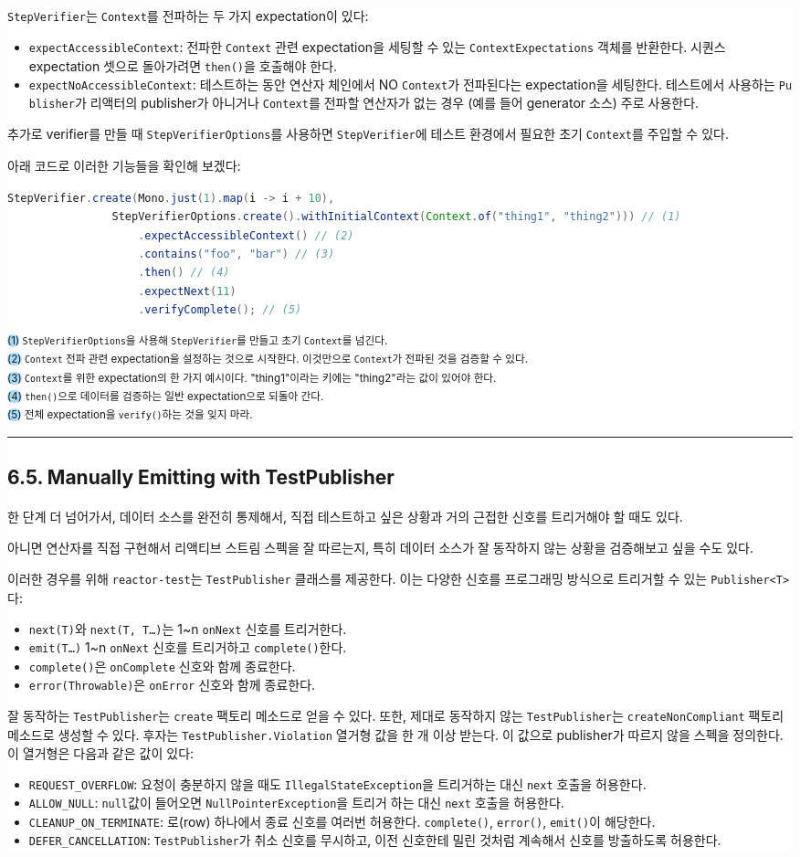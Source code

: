 `StepVerifier`는 `Context`를 전파하는 두 가지 expectation이 있다:

- `expectAccessibleContext`: 전파한 `Context` 관련 expectation을 세팅할 수 있는 `ContextExpectations` 객체를 반환한다. 시퀀스 expectation 셋으로 돌아가려면 `then()`을 호출해야 한다.
- `expectNoAccessibleContext`: 테스트하는 동안 연산자 체인에서 NO `Context`가 전파된다는 expectation을 세팅한다. 테스트에서 사용하는 `Publisher`가 리액터의 publisher가 아니거나 `Context`를 전파할 연산자가 없는 경우 (예를 들어 generator 소스) 주로 사용한다.

추가로 verifier를 만들 때 `StepVerifierOptions`를 사용하면 `StepVerifier`에 테스트 환경에서 필요한 초기 `Context`를 주입할 수 있다.

아래 코드로 이러한 기능들을 확인해 보겠다:

```java
StepVerifier.create(Mono.just(1).map(i -> i + 10),
				StepVerifierOptions.create().withInitialContext(Context.of("thing1", "thing2"))) // (1)
		            .expectAccessibleContext() // (2)
		            .contains("foo", "bar") // (3)
		            .then() // (4)
		            .expectNext(11)
		            .verifyComplete(); // (5)
```
<small><span style="background-color: #a9dcfc; border-radius: 50px;">(1)</span> `StepVerifierOptions`을 사용해 `StepVerifier`를 만들고 초기 `Context`를 넘긴다.</small><br>
<small><span style="background-color: #a9dcfc; border-radius: 50px;">(2)</span> `Context` 전파 관련 expectation을 설정하는 것으로 시작한다. 이것만으로 `Context`가 전파된 것을 검증할 수 있다.</small><br>
<small><span style="background-color: #a9dcfc; border-radius: 50px;">(3)</span> `Context`를 위한 expectation의 한 가지 예시이다. "thing1"이라는 키에는 "thing2"라는 값이 있어야 한다.</small><br>
<small><span style="background-color: #a9dcfc; border-radius: 50px;">(4)</span> `then()`으로 데이터를 검증하는 일반 expectation으로 되돌아 간다.</small><br>
<small><span style="background-color: #a9dcfc; border-radius: 50px;">(5)</span> 전체 expectation을 `verify()`하는 것을 잊지 마라.</small>

---

## 6.5. Manually Emitting with TestPublisher

한 단계 더 넘어가서, 데이터 소스를 완전히 통제해서, 직접 테스트하고 싶은 상황과 거의 근접한 신호를 트리거해야 할 때도 있다.

아니면 연산자를 직접 구현해서 리액티브 스트림 스펙을 잘 따르는지, 특히 데이터 소스가 잘 동작하지 않는 상황을 검증해보고 싶을 수도 있다.

이러한 경우를 위해 `reactor-test`는 `TestPublisher` 클래스를 제공한다. 이는 다양한 신호를 프로그래밍 방식으로 트리거할 수 있는 `Publisher<T>`다:

- `next(T)`와 `next(T, T…)`는 1~n `onNext` 신호를 트리거한다.
- `emit(T…)` 1~n `onNext` 신호를 트리거하고 `complete()`한다.
- `complete()`은 `onComplete` 신호와 함께 종료한다.
- `error(Throwable)`은 `onError` 신호와 함께 종료한다.

잘 동작하는 `TestPublisher`는 `create` 팩토리 메소드로 얻을 수 있다. 또한, 제대로 동작하지 않는 `TestPublisher`는 `createNonCompliant` 팩토리 메소드로 생성할 수 있다. 후자는 `TestPublisher.Violation` 열거형 값을 한 개 이상 받는다. 이 값으로 publisher가 따르지 않을 스펙을 정의한다. 이 열거형은 다음과 같은 값이 있다:

- `REQUEST_OVERFLOW`: 요청이 충분하지 않을 때도 `IllegalStateException`을 트리거하는 대신  `next` 호출을 허용한다.
- `ALLOW_NULL`: `null`값이 들어오면 `NullPointerException`을 트리거 하는 대신 `next` 호출을 허용한다.
- `CLEANUP_ON_TERMINATE`: 로(row) 하나에서 종료 신호를 여러번 허용한다. `complete()`, `error()`, `emit()`이 해당한다.
- `DEFER_CANCELLATION`: `TestPublisher`가 취소 신호를 무시하고, 이전 신호한테 밀린 것처럼 계속해서 신호를 방출하도록 허용한다.

